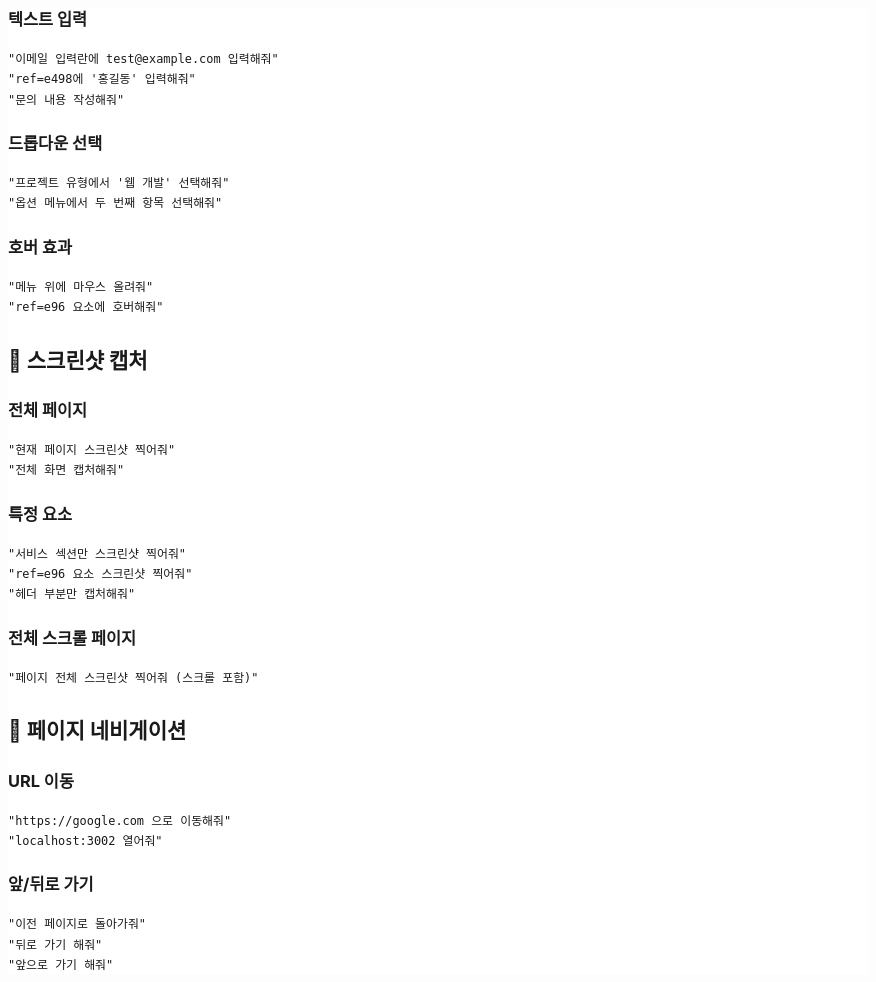 ### 텍스트 입력
```
"이메일 입력란에 test@example.com 입력해줘"
"ref=e498에 '홍길동' 입력해줘"
"문의 내용 작성해줘"
```

### 드롭다운 선택
```
"프로젝트 유형에서 '웹 개발' 선택해줘"
"옵션 메뉴에서 두 번째 항목 선택해줘"
```

### 호버 효과
```
"메뉴 위에 마우스 올려줘"
"ref=e96 요소에 호버해줘"
```

## 📸 스크린샷 캡처

### 전체 페이지
```
"현재 페이지 스크린샷 찍어줘"
"전체 화면 캡처해줘"
```

### 특정 요소
```
"서비스 섹션만 스크린샷 찍어줘"
"ref=e96 요소 스크린샷 찍어줘"
"헤더 부분만 캡처해줘"
```

### 전체 스크롤 페이지
```
"페이지 전체 스크린샷 찍어줘 (스크롤 포함)"
```

## 🔄 페이지 네비게이션

### URL 이동
```
"https://google.com 으로 이동해줘"
"localhost:3002 열어줘"
```

### 앞/뒤로 가기
```
"이전 페이지로 돌아가줘"
"뒤로 가기 해줘"
"앞으로 가기 해줘"
```
